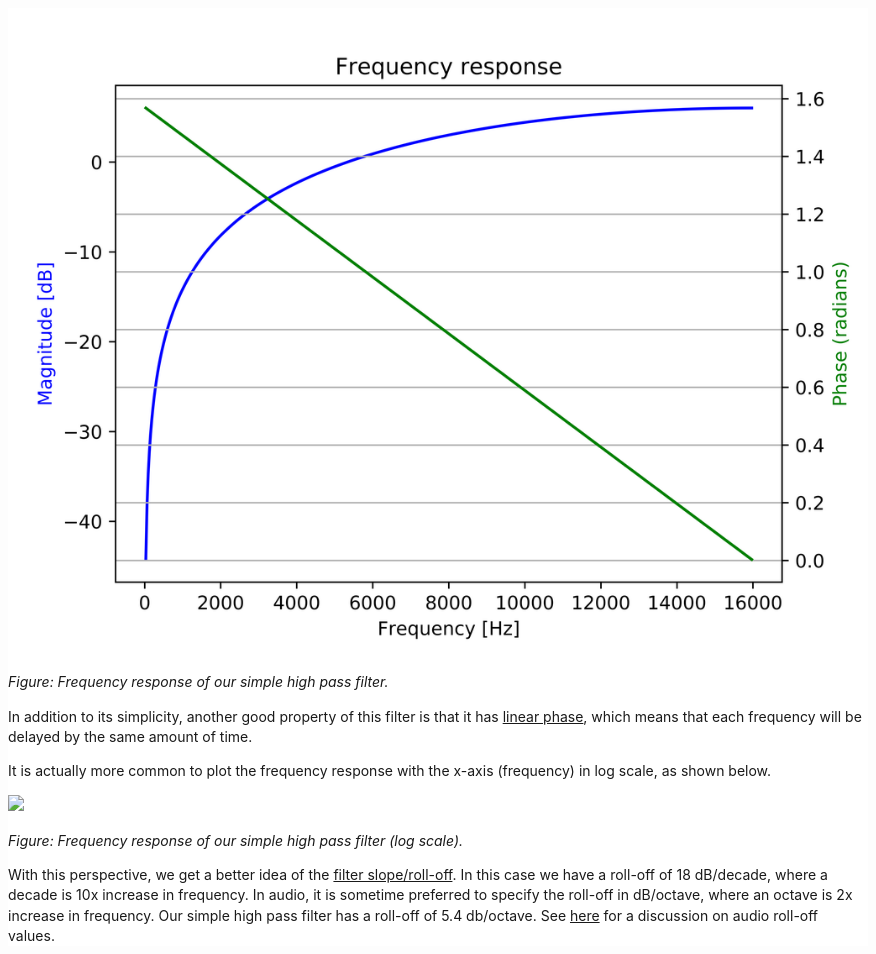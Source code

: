 ![](../.gitbook/assets/freq_resp_high_pass-1.png)

_Figure: Frequency response of our simple high pass filter._

In addition to its simplicity, another good property of this filter is that it has [linear phase](https://en.wikipedia.org/wiki/Linear_phase), which means that each frequency will be delayed by the same amount of time.

It is actually more common to plot the frequency response with the x-axis \(frequency\) in log scale, as shown below.

![](../.gitbook/assets/freq_resp_high_pass_log-1.png)

_Figure: Frequency response of our simple high pass filter \(log scale\)._

With this perspective, we get a better idea of the [filter slope/roll-off](https://en.wikipedia.org/wiki/Roll-off). In this case we have a roll-off of 18 dB/decade, where a decade is 10x increase in frequency. In audio, it is sometime preferred to specify the roll-off in dB/octave, where an octave is 2x increase in frequency. Our simple high pass filter has a roll-off of 5.4 db/octave. See [here](http://www.audiomasterclass.com/newsletter/should-the-slope-of-your-filter-be-6-12-18-or-24-db-per-octave) for a discussion on audio roll-off values.
